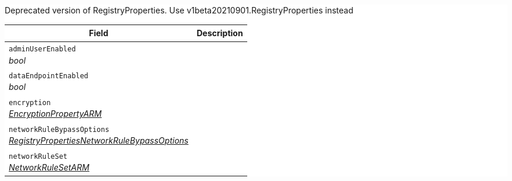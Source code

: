 <div>
<p>Deprecated version of RegistryProperties. Use v1beta20210901.RegistryProperties instead</p>
</div>
<table>
<thead>
<tr>
<th>Field</th>
<th>Description</th>
</tr>
</thead>
<tbody>
<tr>
<td>
<code>adminUserEnabled</code><br/>
<em>
bool
</em>
</td>
<td>
</td>
</tr>
<tr>
<td>
<code>dataEndpointEnabled</code><br/>
<em>
bool
</em>
</td>
<td>
</td>
</tr>
<tr>
<td>
<code>encryption</code><br/>
<em>
<a href="#containerregistry.azure.com/v1alpha1api20210901.EncryptionPropertyARM">
EncryptionPropertyARM
</a>
</em>
</td>
<td>
</td>
</tr>
<tr>
<td>
<code>networkRuleBypassOptions</code><br/>
<em>
<a href="#containerregistry.azure.com/v1alpha1api20210901.RegistryPropertiesNetworkRuleBypassOptions">
RegistryPropertiesNetworkRuleBypassOptions
</a>
</em>
</td>
<td>
</td>
</tr>
<tr>
<td>
<code>networkRuleSet</code><br/>
<em>
<a href="#containerregistry.azure.com/v1alpha1api20210901.NetworkRuleSetARM">
NetworkRuleSetARM
</a>
</em>